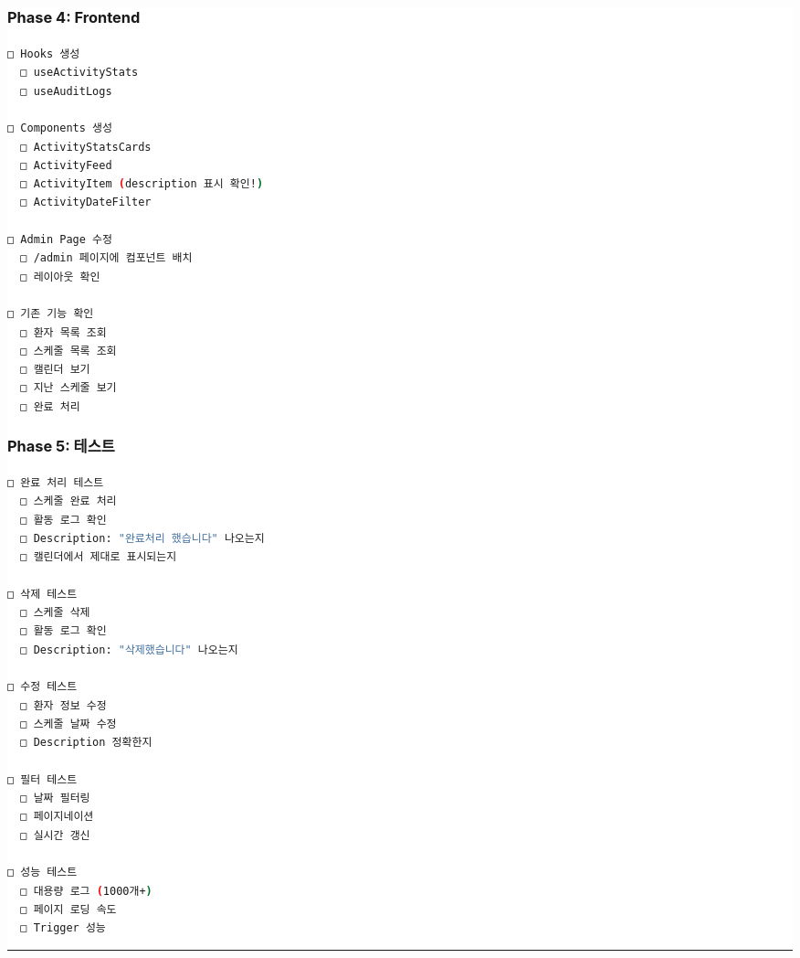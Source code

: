 
### Phase 4: Frontend
```bash
□ Hooks 생성
  □ useActivityStats
  □ useAuditLogs

□ Components 생성
  □ ActivityStatsCards
  □ ActivityFeed
  □ ActivityItem (description 표시 확인!)
  □ ActivityDateFilter

□ Admin Page 수정
  □ /admin 페이지에 컴포넌트 배치
  □ 레이아웃 확인

□ 기존 기능 확인
  □ 환자 목록 조회
  □ 스케줄 목록 조회
  □ 캘린더 보기
  □ 지난 스케줄 보기
  □ 완료 처리
```

### Phase 5: 테스트
```bash
□ 완료 처리 테스트
  □ 스케줄 완료 처리
  □ 활동 로그 확인
  □ Description: "완료처리 했습니다" 나오는지
  □ 캘린더에서 제대로 표시되는지

□ 삭제 테스트
  □ 스케줄 삭제
  □ 활동 로그 확인
  □ Description: "삭제했습니다" 나오는지

□ 수정 테스트
  □ 환자 정보 수정
  □ 스케줄 날짜 수정
  □ Description 정확한지

□ 필터 테스트
  □ 날짜 필터링
  □ 페이지네이션
  □ 실시간 갱신

□ 성능 테스트
  □ 대용량 로그 (1000개+)
  □ 페이지 로딩 속도
  □ Trigger 성능
```

---